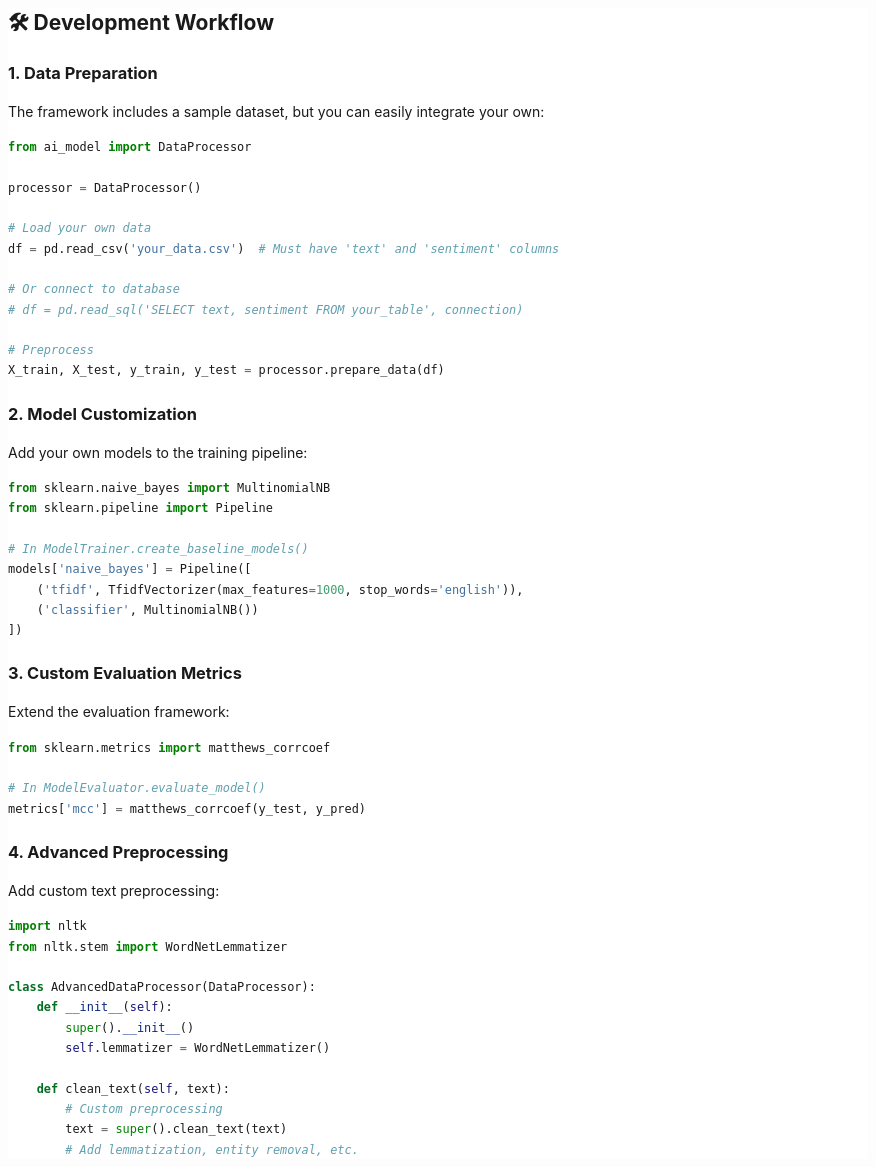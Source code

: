 ```
```

## 🛠️ Development Workflow

### 1. Data Preparation

The framework includes a sample dataset, but you can easily integrate your own:

```python
from ai_model import DataProcessor

processor = DataProcessor()

# Load your own data
df = pd.read_csv('your_data.csv')  # Must have 'text' and 'sentiment' columns

# Or connect to database
# df = pd.read_sql('SELECT text, sentiment FROM your_table', connection)

# Preprocess
X_train, X_test, y_train, y_test = processor.prepare_data(df)
```

### 2. Model Customization

Add your own models to the training pipeline:

```python
from sklearn.naive_bayes import MultinomialNB
from sklearn.pipeline import Pipeline

# In ModelTrainer.create_baseline_models()
models['naive_bayes'] = Pipeline([
    ('tfidf', TfidfVectorizer(max_features=1000, stop_words='english')),
    ('classifier', MultinomialNB())
])
```

### 3. Custom Evaluation Metrics

Extend the evaluation framework:

```python
from sklearn.metrics import matthews_corrcoef

# In ModelEvaluator.evaluate_model()
metrics['mcc'] = matthews_corrcoef(y_test, y_pred)
```

### 4. Advanced Preprocessing

Add custom text preprocessing:

```python
import nltk
from nltk.stem import WordNetLemmatizer

class AdvancedDataProcessor(DataProcessor):
    def __init__(self):
        super().__init__()
        self.lemmatizer = WordNetLemmatizer()
    
    def clean_text(self, text):
        # Custom preprocessing
        text = super().clean_text(text)
        # Add lemmatization, entity removal, etc.
```